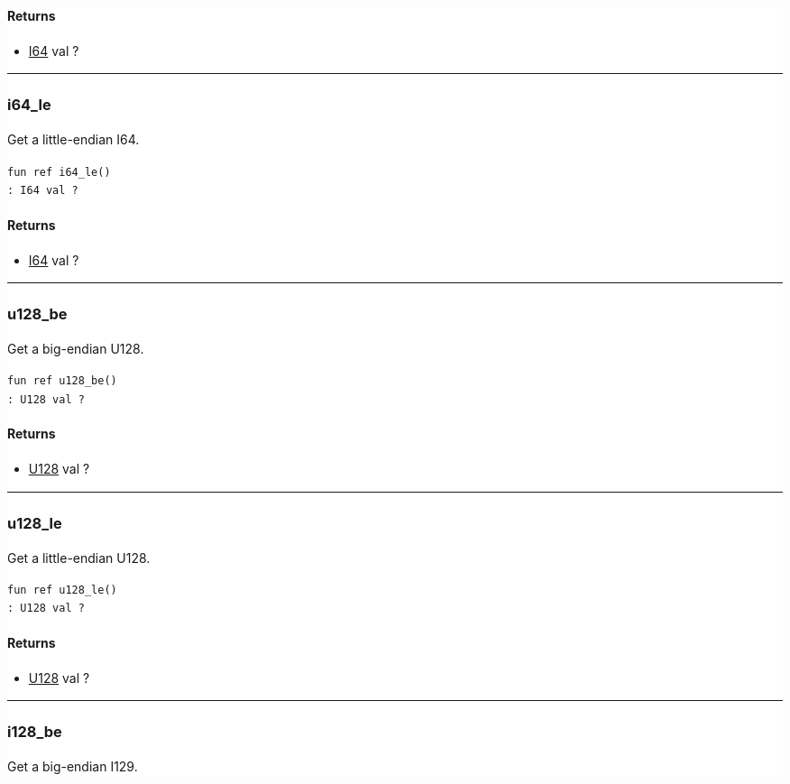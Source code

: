 #### Returns

* [I64](builtin-I64) val ?

---

### i64_le

Get a little-endian I64.


```pony
fun ref i64_le()
: I64 val ?
```

#### Returns

* [I64](builtin-I64) val ?

---

### u128_be

Get a big-endian U128.


```pony
fun ref u128_be()
: U128 val ?
```

#### Returns

* [U128](builtin-U128) val ?

---

### u128_le

Get a little-endian U128.


```pony
fun ref u128_le()
: U128 val ?
```

#### Returns

* [U128](builtin-U128) val ?

---

### i128_be

Get a big-endian I129.


